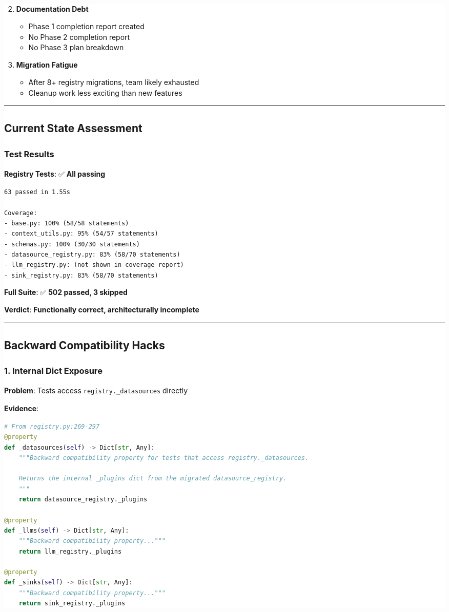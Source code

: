 2. **Documentation Debt**
   - Phase 1 completion report created
   - No Phase 2 completion report
   - No Phase 3 plan breakdown

3. **Migration Fatigue**
   - After 8+ registry migrations, team likely exhausted
   - Cleanup work less exciting than new features

---

## Current State Assessment

### Test Results

**Registry Tests**: ✅ **All passing**
```
63 passed in 1.55s

Coverage:
- base.py: 100% (58/58 statements)
- context_utils.py: 95% (54/57 statements)
- schemas.py: 100% (30/30 statements)
- datasource_registry.py: 83% (58/70 statements)
- llm_registry.py: (not shown in coverage report)
- sink_registry.py: 83% (58/70 statements)
```

**Full Suite**: ✅ **502 passed, 3 skipped**

**Verdict**: **Functionally correct, architecturally incomplete**

---

## Backward Compatibility Hacks

### 1. Internal Dict Exposure

**Problem**: Tests access `registry._datasources` directly

**Evidence**:
```python
# From registry.py:269-297
@property
def _datasources(self) -> Dict[str, Any]:
    """Backward compatibility property for tests that access registry._datasources.

    Returns the internal _plugins dict from the migrated datasource_registry.
    """
    return datasource_registry._plugins

@property
def _llms(self) -> Dict[str, Any]:
    """Backward compatibility property..."""
    return llm_registry._plugins

@property
def _sinks(self) -> Dict[str, Any]:
    """Backward compatibility property..."""
    return sink_registry._plugins
```
